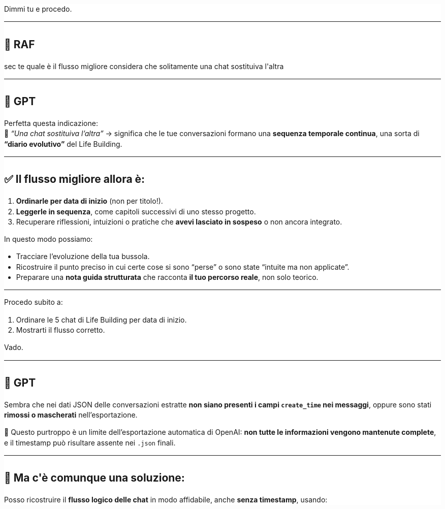 Dimmi tu e procedo.

---

## 👤 **RAF**

sec te quale è il flusso migliore considera che solitamente una chat sostituiva l'altra

---

## 🤖 **GPT**

Perfetta questa indicazione:  
📌 *“Una chat sostituiva l’altra”* → significa che le tue conversazioni formano una **sequenza temporale continua**, una sorta di **“diario evolutivo”** del Life Building.

---

## ✅ Il flusso migliore allora è:
1. **Ordinarle per data di inizio** (non per titolo!).
2. **Leggerle in sequenza**, come capitoli successivi di uno stesso progetto.
3. Recuperare riflessioni, intuizioni o pratiche che **avevi lasciato in sospeso** o non ancora integrato.

In questo modo possiamo:
- Tracciare l’evoluzione della tua bussola.
- Ricostruire il punto preciso in cui certe cose si sono “perse” o sono state “intuite ma non applicate”.
- Preparare una **nota guida strutturata** che racconta **il tuo percorso reale**, non solo teorico.

---

Procedo subito a:
1. Ordinare le 5 chat di Life Building per data di inizio.
2. Mostrarti il flusso corretto.

Vado.

---

## 🤖 **GPT**

Sembra che nei dati JSON delle conversazioni estratte **non siano presenti i campi `create_time` nei messaggi**, oppure sono stati **rimossi o mascherati** nell’esportazione.

📌 Questo purtroppo è un limite dell’esportazione automatica di OpenAI: **non tutte le informazioni vengono mantenute complete**, e il timestamp può risultare assente nei `.json` finali.

---

## 🔁 Ma c'è comunque una soluzione:
Posso ricostruire il **flusso logico delle chat** in modo affidabile, anche **senza timestamp**, usando:
